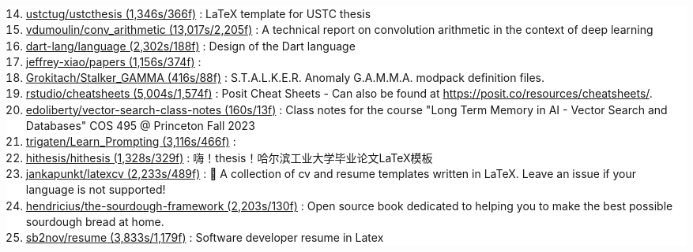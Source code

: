 14. [ustctug/ustcthesis (1,346s/366f)](https://github.com/ustctug/ustcthesis) : LaTeX template for USTC thesis
15. [vdumoulin/conv_arithmetic (13,017s/2,205f)](https://github.com/vdumoulin/conv_arithmetic) : A technical report on convolution arithmetic in the context of deep learning
16. [dart-lang/language (2,302s/188f)](https://github.com/dart-lang/language) : Design of the Dart language
17. [jeffrey-xiao/papers (1,156s/374f)](https://github.com/jeffrey-xiao/papers) : 
18. [Grokitach/Stalker_GAMMA (416s/88f)](https://github.com/Grokitach/Stalker_GAMMA) : S.T.A.L.K.E.R. Anomaly G.A.M.M.A. modpack definition files.
19. [rstudio/cheatsheets (5,004s/1,574f)](https://github.com/rstudio/cheatsheets) : Posit Cheat Sheets - Can also be found at https://posit.co/resources/cheatsheets/.
20. [edoliberty/vector-search-class-notes (160s/13f)](https://github.com/edoliberty/vector-search-class-notes) : Class notes for the course "Long Term Memory in AI - Vector Search and Databases" COS 495 @ Princeton Fall 2023
21. [trigaten/Learn_Prompting (3,116s/466f)](https://github.com/trigaten/Learn_Prompting) : 
22. [hithesis/hithesis (1,328s/329f)](https://github.com/hithesis/hithesis) : 嗨！thesis！哈尔滨工业大学毕业论文LaTeX模板
23. [jankapunkt/latexcv (2,233s/489f)](https://github.com/jankapunkt/latexcv) : 👔 A collection of cv and resume templates written in LaTeX. Leave an issue if your language is not supported!
24. [hendricius/the-sourdough-framework (2,203s/130f)](https://github.com/hendricius/the-sourdough-framework) : Open source book dedicated to helping you to make the best possible sourdough bread at home.
25. [sb2nov/resume (3,833s/1,179f)](https://github.com/sb2nov/resume) : Software developer resume in Latex

